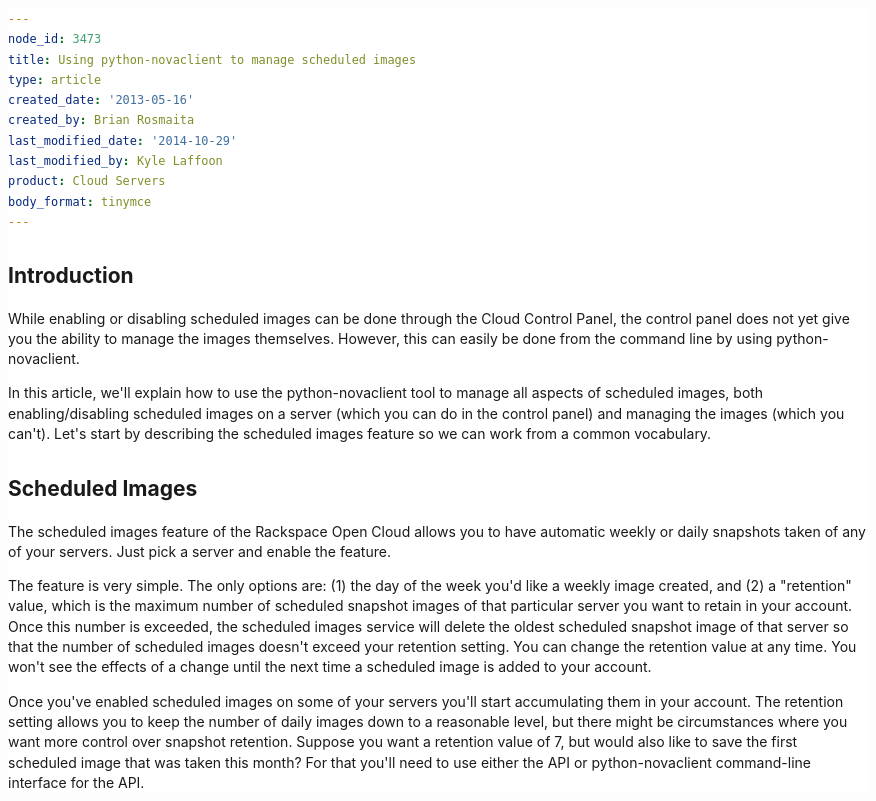 ```yaml
---
node_id: 3473
title: Using python-novaclient to manage scheduled images
type: article
created_date: '2013-05-16'
created_by: Brian Rosmaita
last_modified_date: '2014-10-29'
last_modified_by: Kyle Laffoon
product: Cloud Servers
body_format: tinymce
---
```


Introduction
------------

While enabling or disabling scheduled images can be done through the
Cloud Control Panel, the control panel does not yet give you the ability
to manage the images themselves. However, this can easily be done from
the command line by using python-novaclient.

In this article, we'll explain how to use the python-novaclient tool to
manage all aspects of scheduled images, both enabling/disabling
scheduled images on a server (which you can do in the control panel) and
managing the images (which you can't). Let's start by describing the
scheduled images feature so we can work from a common vocabulary.

Scheduled Images
----------------

The scheduled images feature of the Rackspace Open Cloud allows you to
have automatic weekly or daily snapshots taken of any of your servers.
Just pick a server and enable the feature.

The feature is very simple. The only options are: (1) the day of the
week you'd like a weekly image created, and (2) a "retention" value,
which is the maximum number of scheduled snapshot images of that
particular server you want to retain in your account. Once this number
is exceeded, the scheduled images service will delete the oldest
scheduled snapshot image of that server so that the number of scheduled
images doesn't exceed your retention setting. You can change the
retention value at any time. You won't see the effects of a change until
the next time a scheduled image is added to your account.

Once you've enabled scheduled images on some of your servers you'll
start accumulating them in your account. The retention setting allows
you to keep the number of daily images down to a reasonable level, but
there might be circumstances where you want more control over snapshot
retention. Suppose you want a retention value of 7, but would also like
to save the first scheduled image that was taken this month? For that
you'll need to use either the API or python-novaclient command-line
interface for the API.
